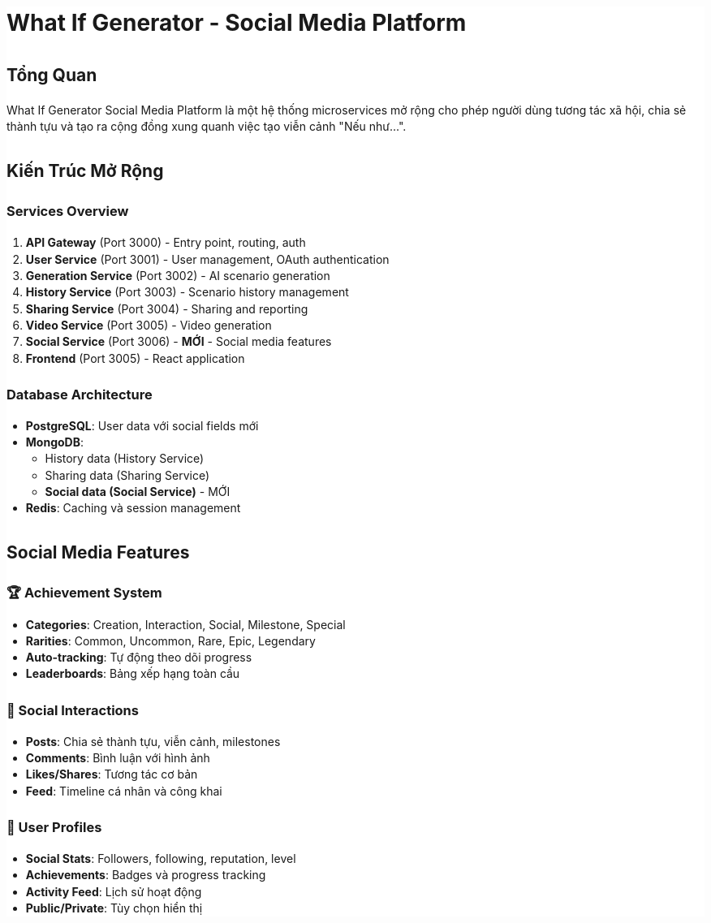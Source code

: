# What If Generator - Social Media Platform

## Tổng Quan

What If Generator Social Media Platform là một hệ thống microservices mở rộng cho phép người dùng tương tác xã hội, chia sẻ thành tựu và tạo ra cộng đồng xung quanh việc tạo viễn cảnh "Nếu như...".

## Kiến Trúc Mở Rộng

### Services Overview
1. **API Gateway** (Port 3000) - Entry point, routing, auth
2. **User Service** (Port 3001) - User management, OAuth authentication
3. **Generation Service** (Port 3002) - AI scenario generation
4. **History Service** (Port 3003) - Scenario history management
5. **Sharing Service** (Port 3004) - Sharing and reporting
6. **Video Service** (Port 3005) - Video generation
7. **Social Service** (Port 3006) - **MỚI** - Social media features
8. **Frontend** (Port 3005) - React application

### Database Architecture
- **PostgreSQL**: User data với social fields mới
- **MongoDB**: 
  - History data (History Service)
  - Sharing data (Sharing Service)  
  - **Social data (Social Service)** - MỚI
- **Redis**: Caching và session management

## Social Media Features

### 🏆 Achievement System
- **Categories**: Creation, Interaction, Social, Milestone, Special
- **Rarities**: Common, Uncommon, Rare, Epic, Legendary
- **Auto-tracking**: Tự động theo dõi progress
- **Leaderboards**: Bảng xếp hạng toàn cầu

### 📱 Social Interactions
- **Posts**: Chia sẻ thành tựu, viễn cảnh, milestones
- **Comments**: Bình luận với hình ảnh
- **Likes/Shares**: Tương tác cơ bản
- **Feed**: Timeline cá nhân và công khai

### 👤 User Profiles
- **Social Stats**: Followers, following, reputation, level
- **Achievements**: Badges và progress tracking
- **Activity Feed**: Lịch sử hoạt động
- **Public/Private**: Tùy chọn hiển thị
